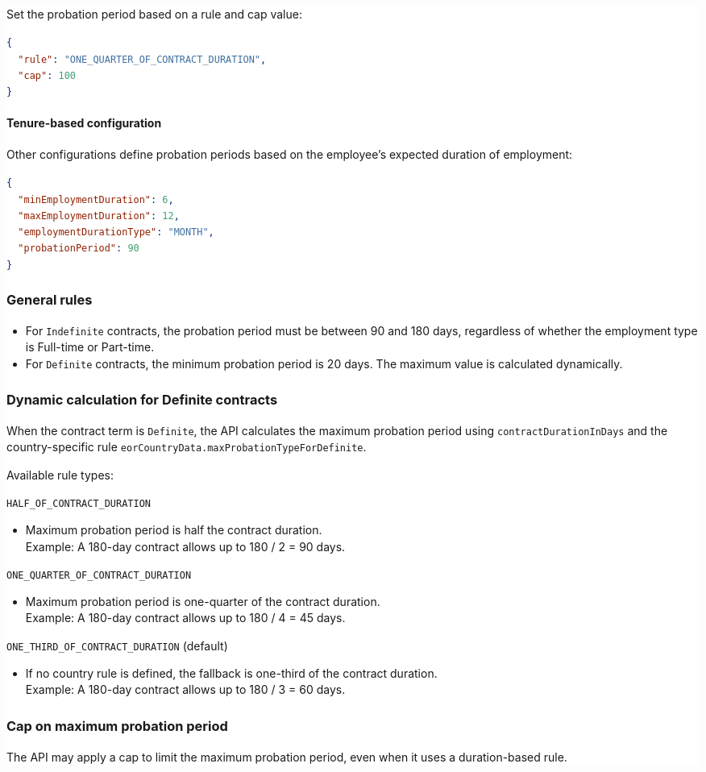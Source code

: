 Set the probation period based on a rule and cap value:

```json
{
  "rule": "ONE_QUARTER_OF_CONTRACT_DURATION",
  "cap": 100
}
```

#### Tenure-based configuration

Other configurations define probation periods based on the employee’s expected duration of employment:

```json
{
  "minEmploymentDuration": 6,
  "maxEmploymentDuration": 12,
  "employmentDurationType": "MONTH",
  "probationPeriod": 90
}
```

### General rules

- For `Indefinite` contracts, the probation period must be between 90 and 180 days, regardless of whether the employment type is Full-time or Part-time.
- For `Definite` contracts, the minimum probation period is 20 days. The maximum value is calculated dynamically.

### Dynamic calculation for Definite contracts

When the contract term is `Definite`,  the API calculates the maximum probation period using `contractDurationInDays` and the country-specific rule `eorCountryData.maxProbationTypeForDefinite`.

Available rule types:

`HALF_OF_CONTRACT_DURATION`

- Maximum probation period is half the contract duration.  
  Example: A 180-day contract allows up to 180 / 2 = 90 days.

`ONE_QUARTER_OF_CONTRACT_DURATION`

- Maximum probation period is one-quarter of the contract duration.  
  Example: A 180-day contract allows up to 180 / 4 = 45 days.

`ONE_THIRD_OF_CONTRACT_DURATION` (default)

- If no country rule is defined, the fallback is one-third of the contract duration.  
  Example: A 180-day contract allows up to 180 / 3 = 60 days.

### Cap on maximum probation period

The API may apply a cap to limit the maximum probation period, even when it uses a duration-based rule.
